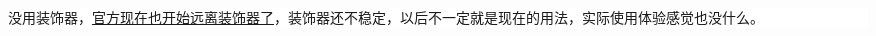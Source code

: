 

没用装饰器，[官方现在也开始远离装饰器了](https://mobx.js.org/installation.html#mobx-and-decorators)，装饰器还不稳定，以后不一定就是现在的用法，实际使用体验感觉也没什么。

